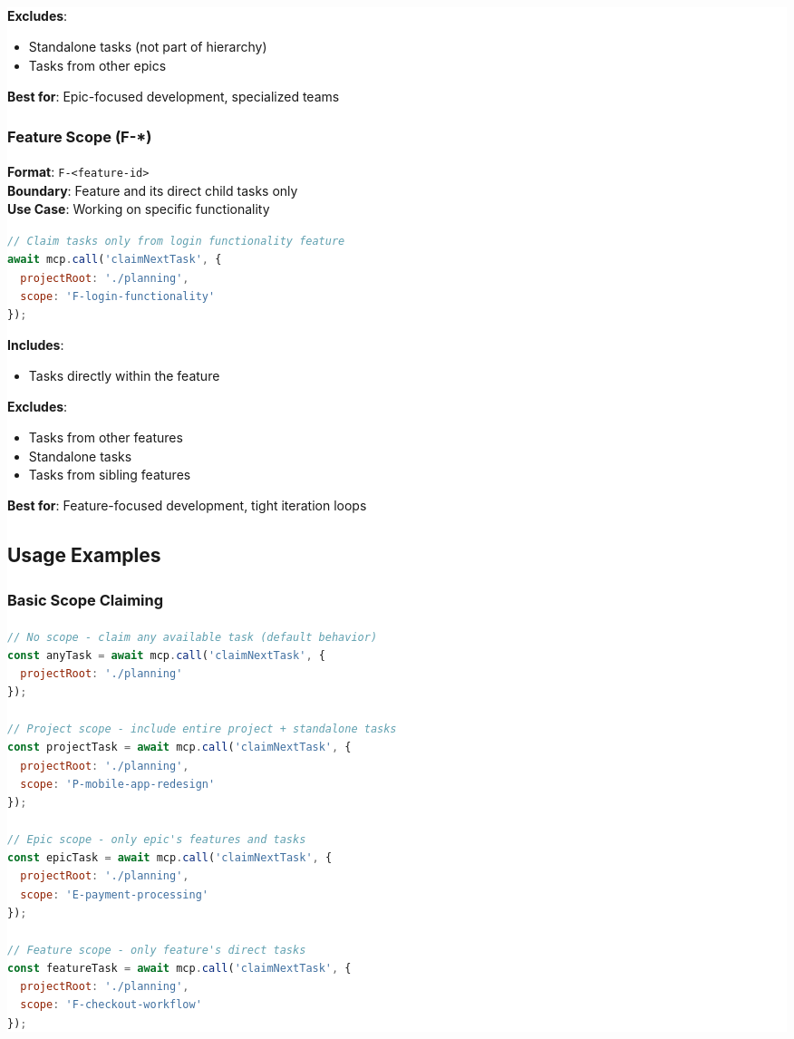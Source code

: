 **Excludes**:
- Standalone tasks (not part of hierarchy)
- Tasks from other epics

**Best for**: Epic-focused development, specialized teams

### Feature Scope (F-*)

**Format**: `F-<feature-id>`  
**Boundary**: Feature and its direct child tasks only  
**Use Case**: Working on specific functionality

```javascript
// Claim tasks only from login functionality feature  
await mcp.call('claimNextTask', {
  projectRoot: './planning',
  scope: 'F-login-functionality'
});
```

**Includes**:
- Tasks directly within the feature

**Excludes**:
- Tasks from other features
- Standalone tasks
- Tasks from sibling features

**Best for**: Feature-focused development, tight iteration loops

## Usage Examples

### Basic Scope Claiming

```javascript
// No scope - claim any available task (default behavior)
const anyTask = await mcp.call('claimNextTask', {
  projectRoot: './planning'
});

// Project scope - include entire project + standalone tasks
const projectTask = await mcp.call('claimNextTask', {
  projectRoot: './planning',
  scope: 'P-mobile-app-redesign'
});

// Epic scope - only epic's features and tasks
const epicTask = await mcp.call('claimNextTask', {
  projectRoot: './planning', 
  scope: 'E-payment-processing'
});

// Feature scope - only feature's direct tasks
const featureTask = await mcp.call('claimNextTask', {
  projectRoot: './planning',
  scope: 'F-checkout-workflow'
});
```
